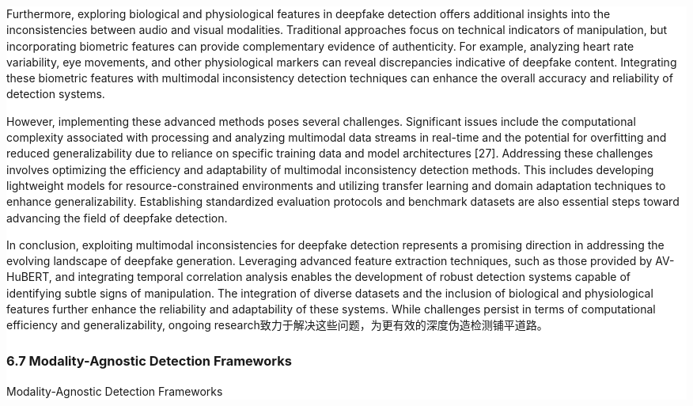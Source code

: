 Furthermore, exploring biological and physiological features in deepfake detection offers additional insights into the inconsistencies between audio and visual modalities. Traditional approaches focus on technical indicators of manipulation, but incorporating biometric features can provide complementary evidence of authenticity. For example, analyzing heart rate variability, eye movements, and other physiological markers can reveal discrepancies indicative of deepfake content. Integrating these biometric features with multimodal inconsistency detection techniques can enhance the overall accuracy and reliability of detection systems.

However, implementing these advanced methods poses several challenges. Significant issues include the computational complexity associated with processing and analyzing multimodal data streams in real-time and the potential for overfitting and reduced generalizability due to reliance on specific training data and model architectures [27]. Addressing these challenges involves optimizing the efficiency and adaptability of multimodal inconsistency detection methods. This includes developing lightweight models for resource-constrained environments and utilizing transfer learning and domain adaptation techniques to enhance generalizability. Establishing standardized evaluation protocols and benchmark datasets are also essential steps toward advancing the field of deepfake detection.

In conclusion, exploiting multimodal inconsistencies for deepfake detection represents a promising direction in addressing the evolving landscape of deepfake generation. Leveraging advanced feature extraction techniques, such as those provided by AV-HuBERT, and integrating temporal correlation analysis enables the development of robust detection systems capable of identifying subtle signs of manipulation. The integration of diverse datasets and the inclusion of biological and physiological features further enhance the reliability and adaptability of these systems. While challenges persist in terms of computational efficiency and generalizability, ongoing research致力于解决这些问题，为更有效的深度伪造检测铺平道路。

### 6.7 Modality-Agnostic Detection Frameworks

Modality-Agnostic Detection Frameworks

